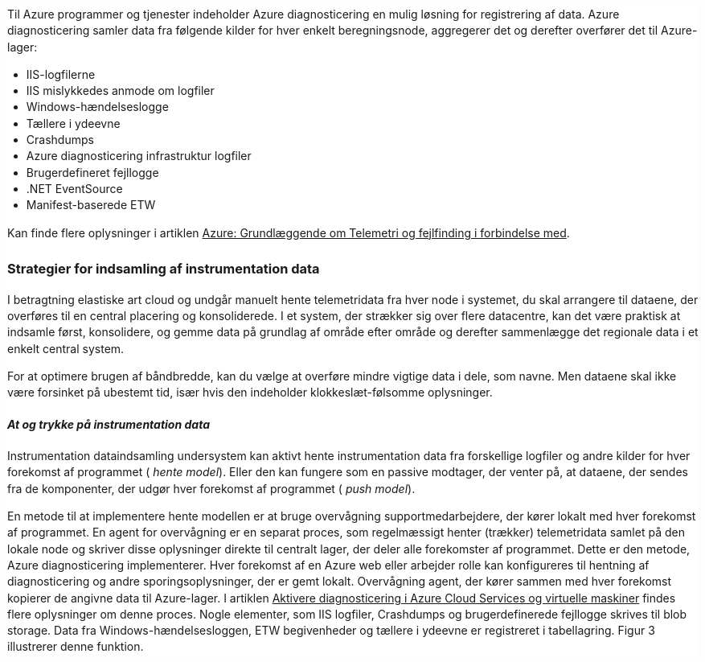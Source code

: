 Til Azure programmer og tjenester indeholder Azure diagnosticering en mulig løsning for registrering af data. Azure diagnosticering samler data fra følgende kilder for hver enkelt beregningsnode, aggregerer det og derefter overfører det til Azure-lager:

- IIS-logfilerne
- IIS mislykkedes anmode om logfiler
- Windows-hændelseslogge
- Tællere i ydeevne
- Crashdumps
- Azure diagnosticering infrastruktur logfiler  
- Brugerdefineret fejllogge
- .NET EventSource
- Manifest-baserede ETW

Kan finde flere oplysninger i artiklen [Azure: Grundlæggende om Telemetri og fejlfinding i forbindelse med](http://social.technet.microsoft.com/wiki/contents/articles/18146.windows-azure-telemetry-basics-and-troubleshooting.aspx).

### <a name="strategies-for-collecting-instrumentation-data"></a>Strategier for indsamling af instrumentation data
I betragtning elastiske art cloud og undgår manuelt hente telemetridata fra hver node i systemet, du skal arrangere til dataene, der overføres til en central placering og konsoliderede. I et system, der strækker sig over flere datacentre, kan det være praktisk at indsamle først, konsolidere, og gemme data på grundlag af område efter område og derefter sammenlægge det regionale data i et enkelt central system.

For at optimere brugen af båndbredde, kan du vælge at overføre mindre vigtige data i dele, som navne. Men dataene skal ikke være forsinket på ubestemt tid, især hvis den indeholder klokkeslæt-følsomme oplysninger.

#### <a name="pulling-and-pushing-instrumentation-data"></a>_At og trykke på instrumentation data_
Instrumentation dataindsamling undersystem kan aktivt hente instrumentation data fra forskellige logfiler og andre kilder for hver forekomst af programmet ( _hente model_). Eller den kan fungere som en passive modtager, der venter på, at dataene, der sendes fra de komponenter, der udgør hver forekomst af programmet ( _push model_).

En metode til at implementere hente modellen er at bruge overvågning supportmedarbejdere, der kører lokalt med hver forekomst af programmet. En agent for overvågning er en separat proces, som regelmæssigt henter (trækker) telemetridata samlet på den lokale node og skriver disse oplysninger direkte til centralt lager, der deler alle forekomster af programmet. Dette er den metode, Azure diagnosticering implementerer. Hver forekomst af en Azure web eller arbejder rolle kan konfigureres til hentning af diagnosticering og andre sporingsoplysninger, der er gemt lokalt. Overvågning agent, der kører sammen med hver forekomst kopierer de angivne data til Azure-lager. I artiklen [Aktivere diagnosticering i Azure Cloud Services og virtuelle maskiner](./cloud-services/cloud-services-dotnet-diagnostics.md) findes flere oplysninger om denne proces. Nogle elementer, som IIS logfiler, Crashdumps og brugerdefinerede fejllogge skrives til blob storage. Data fra Windows-hændelsesloggen, ETW begivenheder og tællere i ydeevne er registreret i tabellagring. Figur 3 illustrerer denne funktion.
